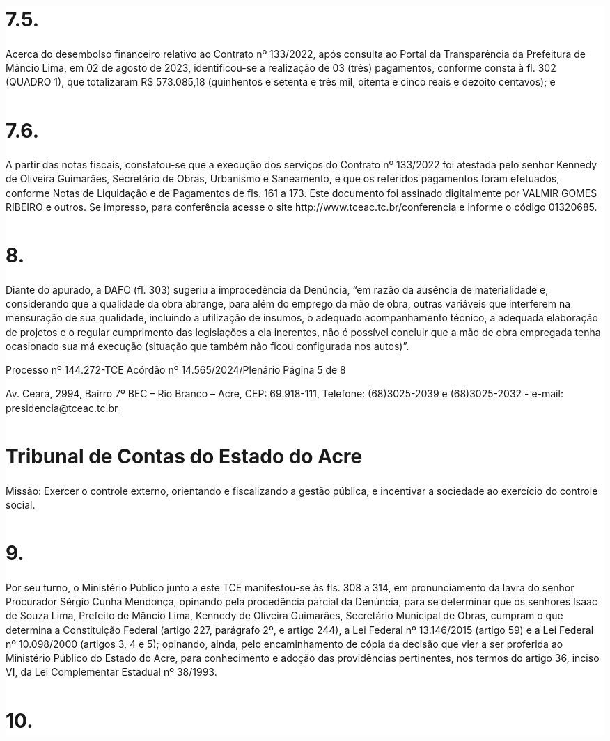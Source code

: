 # 7.5.

Acerca do desembolso financeiro relativo ao Contrato nº 133/2022, após consulta ao Portal da Transparência da Prefeitura de Mâncio Lima, em 02 de agosto de 2023, identificou-se a realização de 03 (três) pagamentos, conforme consta à fl. 302 (QUADRO 1), que totalizaram R$ 573.085,18 (quinhentos e setenta e três mil, oitenta e cinco reais e dezoito centavos); e

# 7.6.

A partir das notas fiscais, constatou-se que a execução dos serviços do Contrato nº 133/2022 foi atestada pelo senhor Kennedy de Oliveira Guimarães, Secretário de Obras, Urbanismo e Saneamento, e que os referidos pagamentos foram efetuados, conforme Notas de Liquidação e de Pagamentos de fls. 161 a 173. Este documento foi assinado digitalmente por VALMIR GOMES RIBEIRO e outros. Se impresso, para conferência acesse o site http://www.tceac.tc.br/conferencia e informe o código 01320685.

# 8.

Diante do apurado, a DAFO (fl. 303) sugeriu a improcedência da Denúncia, “em razão da ausência de materialidade e, considerando que a qualidade da obra abrange, para além do emprego da mão de obra, outras variáveis que interferem na mensuração de sua qualidade, incluindo a utilização de insumos, o adequado acompanhamento técnico, a adequada elaboração de projetos e o regular cumprimento das legislações a ela inerentes, não é possível concluir que a mão de obra empregada tenha ocasionado sua má execução (situação que também não ficou configurada nos autos)”.

Processo nº 144.272-TCE Acórdão nº 14.565/2024/Plenário Página 5 de 8

Av. Ceará, 2994, Bairro 7º BEC – Rio Branco – Acre, CEP: 69.918-111, Telefone: (68)3025-2039 e (68)3025-2032 - e-mail: presidencia@tceac.tc.br

# Tribunal de Contas do Estado do Acre

Missão: Exercer o controle externo, orientando e fiscalizando a gestão pública, e incentivar a sociedade ao exercício do controle social.

# 9.

Por seu turno, o Ministério Público junto a este TCE manifestou-se às fls. 308 a 314, em pronunciamento da lavra do senhor Procurador Sérgio Cunha Mendonça, opinando pela procedência parcial da Denúncia, para se determinar que os senhores Isaac de Souza Lima, Prefeito de Mâncio Lima, Kennedy de Oliveira Guimarães, Secretário Municipal de Obras, cumpram o que determina a Constituição Federal (artigo 227, parágrafo 2º, e artigo 244), a Lei Federal nº 13.146/2015 (artigo 59) e a Lei Federal nº 10.098/2000 (artigos 3, 4 e 5); opinando, ainda, pelo encaminhamento de cópia da decisão que vier a ser proferida ao Ministério Público do Estado do Acre, para conhecimento e adoção das providências pertinentes, nos termos do artigo 36, inciso VI, da Lei Complementar Estadual nº 38/1993.

# 10.
